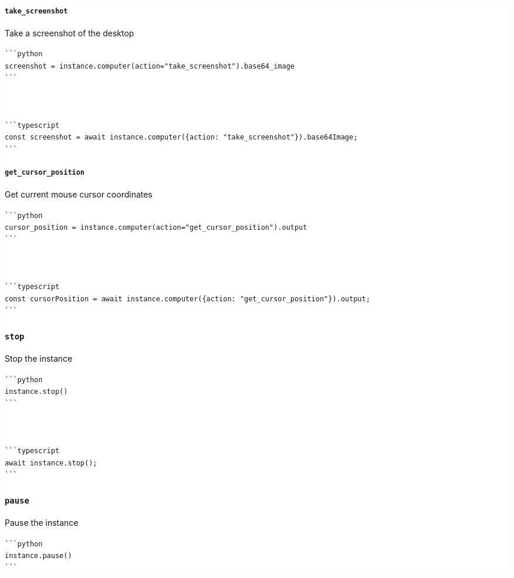 

#### `take_screenshot`

Take a screenshot of the desktop


  
    ```python
    screenshot = instance.computer(action="take_screenshot").base64_image
    ```
  

  
    ```typescript
    const screenshot = await instance.computer({action: "take_screenshot"}).base64Image;
    ```
  


#### `get_cursor_position`

Get current mouse cursor coordinates


  
    ```python
    cursor_position = instance.computer(action="get_cursor_position").output
    ```
  

  
    ```typescript
    const cursorPosition = await instance.computer({action: "get_cursor_position"}).output;
    ```
  


### `stop`

Stop the instance


  
    ```python
    instance.stop()
    ```
  

  
    ```typescript
    await instance.stop();
    ```
  


### `pause`

Pause the instance


  
    ```python
    instance.pause()
    ```
  